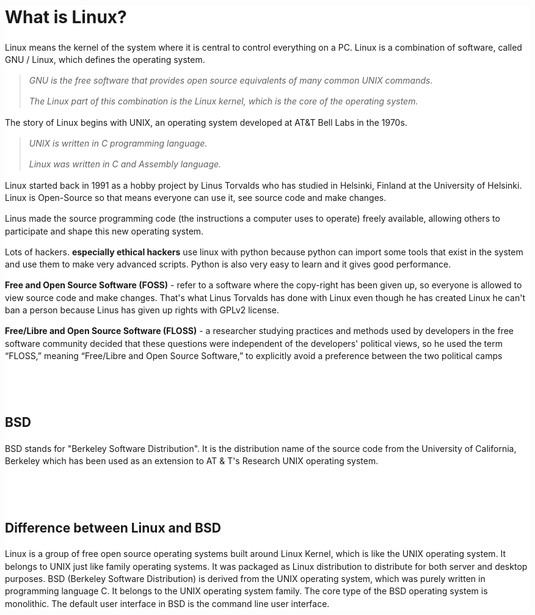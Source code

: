 # What is Linux?

Linux means the kernel of the system where it is central to control everything on a PC. Linux is a combination of software, called GNU / Linux, which defines the operating system.

> *GNU is the free software that provides open source equivalents of many common UNIX commands.*
>
> *The Linux part of this combination is the Linux kernel, which is the core of the operating system.*

The story of Linux begins with UNIX, an operating system developed at AT&T Bell Labs in the 1970s.

> *UNIX is written in C programming language.*
>
> *Linux was written in C and Assembly language.* 

Linux started back in 1991 as a hobby project by Linus Torvalds who has studied in Helsinki, Finland at the University of Helsinki. Linux is Open-Source so that means everyone can use it, see source code and make changes.

Linus made the source programming code (the instructions a computer uses to operate) freely available, allowing others to participate and shape this new operating system.

Lots of hackers. **especially ethical hackers** use linux with python because python can import some tools that exist in the system and use them to make very advanced scripts. Python is also very easy to learn and it gives good performance.

**Free and Open Source Software (FOSS)** -  refer to a software where the copy-right has been given up, so  everyone is allowed to view source code and make changes. That's what Linus Torvalds has done with Linux even though he has created Linux he can't ban a person because Linus has given up rights with GPLv2 license.

**Free/Libre and Open Source Software (FLOSS)** - a researcher studying practices and methods used by developers in the free software community decided that these questions were independent of the developers' political views, so he used the term “FLOSS,” meaning “Free/Libre and Open Source Software,” to explicitly avoid a preference between the two political camps

<br><br>

## BSD

BSD stands for "Berkeley Software Distribution". It is the distribution name of the source code from the University of California, Berkeley which has been used as an extension to AT & T's Research UNIX operating system.

<br><br>

## Difference between Linux and BSD

Linux is a group of free open source operating systems built around Linux Kernel, which is like the UNIX operating system. It belongs to UNIX just like family operating systems. It was packaged as Linux distribution to distribute for both server and desktop purposes. BSD (Berkeley Software Distribution) is derived from the UNIX operating system, which was purely written in programming language C. It belongs to the UNIX operating system family. The core type of the BSD operating system is monolithic. The default user interface in BSD is the command line user interface.
